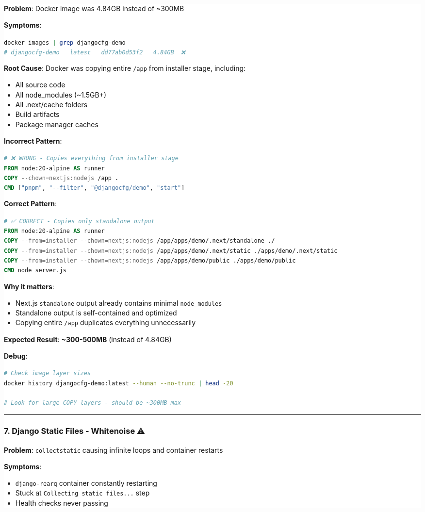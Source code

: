 **Problem**: Docker image was 4.84GB instead of ~300MB

**Symptoms**:
```bash
docker images | grep djangocfg-demo
# djangocfg-demo   latest   dd77ab0d53f2   4.84GB  ❌
```

**Root Cause**: Docker was copying entire `/app` from installer stage, including:
- All source code
- All node_modules (~1.5GB+)
- All .next/cache folders
- Build artifacts
- Package manager caches

**Incorrect Pattern**:
```dockerfile
# ❌ WRONG - Copies everything from installer stage
FROM node:20-alpine AS runner
COPY --chown=nextjs:nodejs /app .
CMD ["pnpm", "--filter", "@djangocfg/demo", "start"]
```

**Correct Pattern**:
```dockerfile
# ✅ CORRECT - Copies only standalone output
FROM node:20-alpine AS runner
COPY --from=installer --chown=nextjs:nodejs /app/apps/demo/.next/standalone ./
COPY --from=installer --chown=nextjs:nodejs /app/apps/demo/.next/static ./apps/demo/.next/static
COPY --from=installer --chown=nextjs:nodejs /app/apps/demo/public ./apps/demo/public
CMD node server.js
```

**Why it matters**:
- Next.js `standalone` output already contains minimal `node_modules`
- Standalone output is self-contained and optimized
- Copying entire `/app` duplicates everything unnecessarily

**Expected Result**: **~300-500MB** (instead of 4.84GB)

**Debug**:
```bash
# Check image layer sizes
docker history djangocfg-demo:latest --human --no-trunc | head -20

# Look for large COPY layers - should be ~300MB max
```

---

### 7. Django Static Files - Whitenoise ⚠️

**Problem**: `collectstatic` causing infinite loops and container restarts

**Symptoms**:
- `django-rearq` container constantly restarting
- Stuck at `Collecting static files...` step
- Health checks never passing
